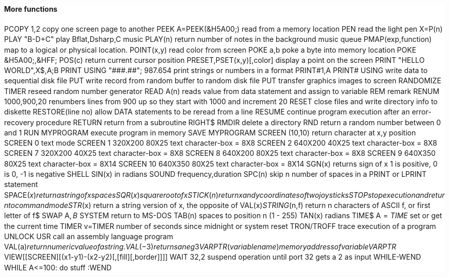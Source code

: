 #### More functions

PCOPY 1,2 copy one screen page to another
PEEK A=PEEK(&H5A00;) read from a memory location
PEN read the light pen X=P(n)
PLAY "B-D+C" play Bflat,Dsharp,C music
PLAY(n) return number of notes in the background music queue
PMAP(exp,function) map to a logical or physical location.
POINT(x,y) read color from screen
POKE a,b poke a byte into memory location POKE &H5A00;,&HFF; 
POS(c) return current cursor position
PRESET,PSET(x,y)[,color] display a point on the screen
PRINT "HELLO WORLD",X$,A;B
PRINT USING "###.##"; 987.654 print strings or numbers in a format
PRINT#1,A PRINT# USING write data to sequential disk file
PUT write record from random buffer to random disk file
PUT transfer graphics images to screen
RANDOMIZE TIMER reseed random number generator
READ A(n) reads value from data statement and assign to variable
REM remark
RENUM 1000,900,20 renumbers lines from 900 up so they start with 1000 and increment 20
RESET close files and write directory info to diskette
RESTORE(line no) allow DATA statements to be reread from a line
RESUME continue program execution after an error-recovery procedure
RETURN return from a subroutine
RIGHT$
RMDIR delete a directory
RND return a random number between 0 and 1
RUN MYPROGRAM execute program in memory
SAVE MYPROGRAM
SCREEN (10,10) return character at x,y position
SCREEN 0 text mode
SCREEN 1 320X200 80X25 text character-box = 8X8
SCREEN 2 640X200 40X25 text character-box = 8X8
SCREEN 7 320X200 40X25 text character-box = 8X8
SCREEN 8 640X200 80X25 text character-box = 8X8
SCREEN 9 640X350 80X25 text character-box = 8X14
SCREEN 10 640X350 80X25 text character-box = 8X14
SGN(x) returns sign of x 1 is positive, 0 is 0, -1 is negative
SHELL
SIN(x) in radians
SOUND frequency,duration
SPC(n) skip n number of spaces in a PRINT or LPRINT statement
SPACE$(x) return a string of x spaces
SQR(x) square root of x
STICK(n) return x and y coordinates of two joysticks
STOP stop execution and return to command mode
STR$(x) return a string version of x, the opposite of VAL(x$)
STRING$(n,f) return n characters of ASCII f, or first letter of f$
SWAP A$,B$
SYSTEM return to MS-DOS
TAB(n) spaces to position n (1 - 255)
TAN(x) radians
TIME$ A$=TIME$ set or get the current time
TIMER v=TIMER number of seconds since midnight or system reset
TRON/TROFF trace execution of a program
UNLOCK
USR call an assembly language program
VAL(a$) return numeric value of a string. VAL( -3) returns a neg 3
VARPTR(variable name) memory address of variable
VARPTR$ 
VIEW[[SCREEN][(x1-y1)-(x2-y2)[,[fill][,border]]]]
WAIT 32,2 suspend operation until port 32 gets a 2 as input
WHILE-WEND WHILE A<=100: do stuff :WEND